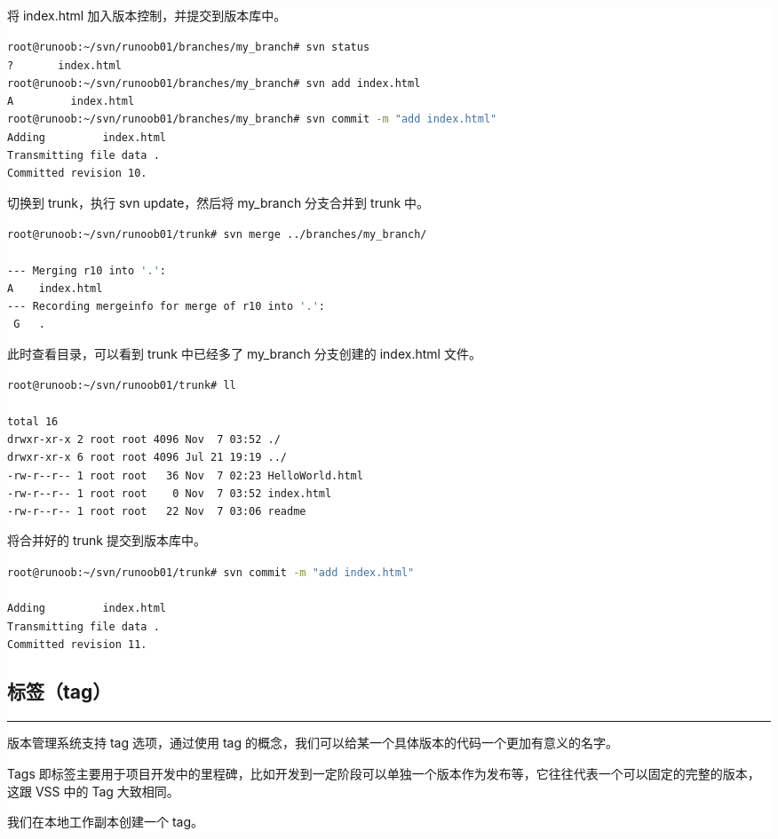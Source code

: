 将 index.html 加入版本控制，并提交到版本库中。

```bash
root@runoob:~/svn/runoob01/branches/my_branch# svn status
?       index.html
root@runoob:~/svn/runoob01/branches/my_branch# svn add index.html 
A         index.html
root@runoob:~/svn/runoob01/branches/my_branch# svn commit -m "add index.html"
Adding         index.html
Transmitting file data .
Committed revision 10.
```

切换到 trunk，执行 svn update，然后将 my_branch 分支合并到 trunk 中。

```bash
root@runoob:~/svn/runoob01/trunk# svn merge ../branches/my_branch/

--- Merging r10 into '.':
A    index.html
--- Recording mergeinfo for merge of r10 into '.':
 G   .
```

此时查看目录，可以看到 trunk 中已经多了 my_branch 分支创建的 index.html 文件。

```bash
root@runoob:~/svn/runoob01/trunk# ll

total 16
drwxr-xr-x 2 root root 4096 Nov  7 03:52 ./
drwxr-xr-x 6 root root 4096 Jul 21 19:19 ../
-rw-r--r-- 1 root root   36 Nov  7 02:23 HelloWorld.html
-rw-r--r-- 1 root root    0 Nov  7 03:52 index.html
-rw-r--r-- 1 root root   22 Nov  7 03:06 readme
```

将合并好的 trunk 提交到版本库中。

```bash
root@runoob:~/svn/runoob01/trunk# svn commit -m "add index.html"

Adding         index.html
Transmitting file data .
Committed revision 11.
```

## 标签（tag）

------

版本管理系统支持 tag 选项，通过使用 tag 的概念，我们可以给某一个具体版本的代码一个更加有意义的名字。

Tags 即标签主要用于项目开发中的里程碑，比如开发到一定阶段可以单独一个版本作为发布等，它往往代表一个可以固定的完整的版本，这跟 VSS 中的 Tag 大致相同。

我们在本地工作副本创建一个 tag。
